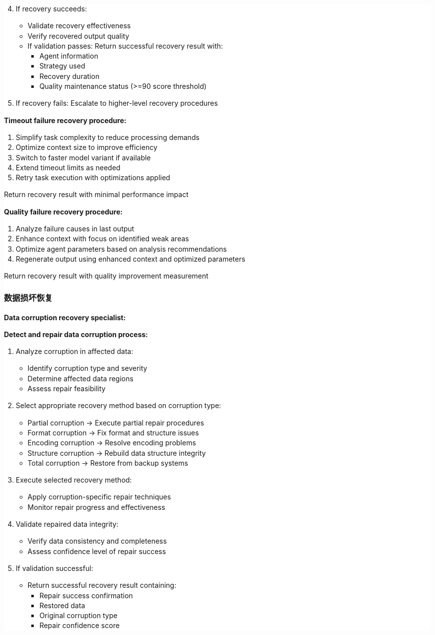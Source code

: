 4. If recovery succeeds:
   - Validate recovery effectiveness
   - Verify recovered output quality
   - If validation passes: Return successful recovery result with:
     - Agent information
     - Strategy used
     - Recovery duration
     - Quality maintenance status (>=90 score threshold)

5. If recovery fails: Escalate to higher-level recovery procedures

**Timeout failure recovery procedure:**
1. Simplify task complexity to reduce processing demands
2. Optimize context size to improve efficiency  
3. Switch to faster model variant if available
4. Extend timeout limits as needed
5. Retry task execution with optimizations applied

Return recovery result with minimal performance impact

**Quality failure recovery procedure:**
1. Analyze failure causes in last output
2. Enhance context with focus on identified weak areas
3. Optimize agent parameters based on analysis recommendations
4. Regenerate output using enhanced context and optimized parameters

Return recovery result with quality improvement measurement

### 数据损坏恢复
**Data corruption recovery specialist:**

**Detect and repair data corruption process:**

1. Analyze corruption in affected data:
   - Identify corruption type and severity
   - Determine affected data regions
   - Assess repair feasibility

2. Select appropriate recovery method based on corruption type:
   - Partial corruption  ->  Execute partial repair procedures
   - Format corruption  ->  Fix format and structure issues
   - Encoding corruption  ->  Resolve encoding problems
   - Structure corruption  ->  Rebuild data structure integrity
   - Total corruption  ->  Restore from backup systems

3. Execute selected recovery method:
   - Apply corruption-specific repair techniques
   - Monitor repair progress and effectiveness

4. Validate repaired data integrity:
   - Verify data consistency and completeness
   - Assess confidence level of repair success

5. If validation successful:
   - Return successful recovery result containing:
     - Repair success confirmation
     - Restored data
     - Original corruption type
     - Repair confidence score
